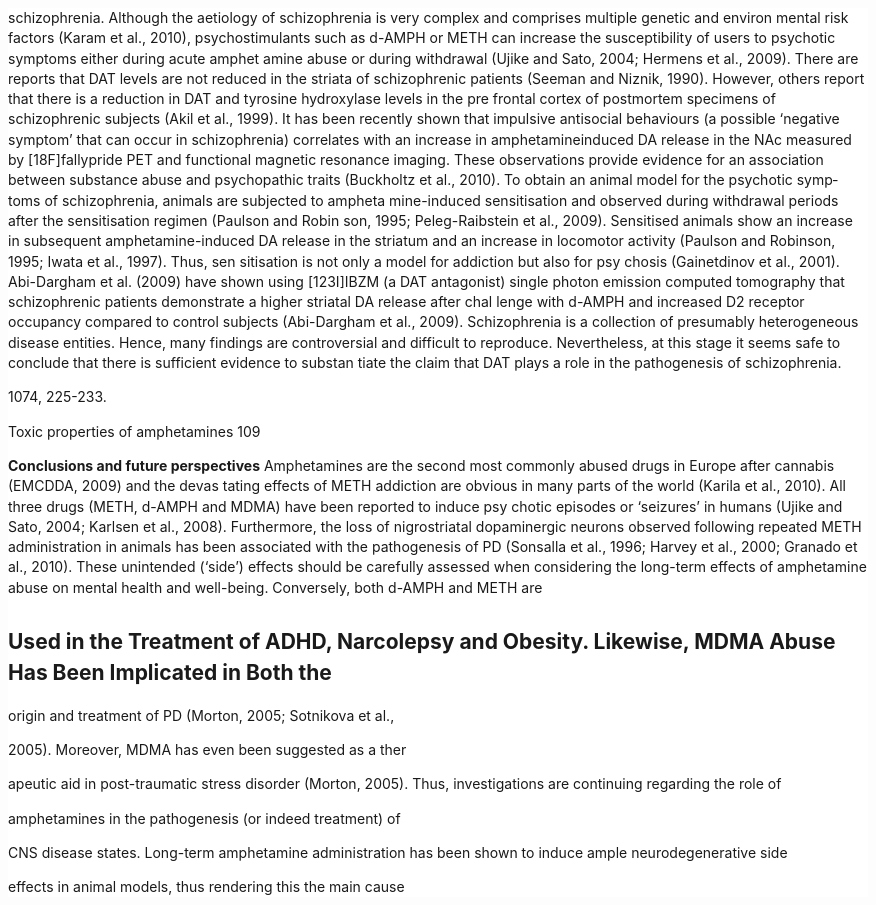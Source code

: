 schizophrenia. Although the aetiology of schizophrenia is very complex and comprises multiple genetic and environ­ mental risk factors (Karam et al., 2010), psychostimulants such as d-AMPH or METH can increase the susceptibility of users to psychotic symptoms either during acute amphet­ amine abuse or during withdrawal (Ujike and Sato, 2004; Hermens et al., 2009). There are reports that DAT levels are not reduced in the striata of schizophrenic patients (Seeman and Niznik, 1990). However, others report that there is a reduction in DAT and tyrosine hydroxylase levels in the pre­ frontal cortex of postmortem specimens of schizophrenic subjects (Akil et al., 1999). It has been recently shown that impulsive antisocial behaviours (a possible ‘negative symptom’ that can occur in schizophrenia) correlates with an increase in amphetamineinduced DA release in the NAc measured by [18F]fallypride PET and functional magnetic resonance imaging. These observations provide evidence for an association between substance abuse and psychopathic traits (Buckholtz et al., 2010). To obtain an animal model for the psychotic symp­ toms of schizophrenia, animals are subjected to ampheta­ mine-induced sensitisation and observed during withdrawal periods after the sensitisation regimen (Paulson and Robin­ son, 1995; Peleg-Raibstein et al., 2009). Sensitised animals show an increase in subsequent amphetamine-induced DA release in the striatum and an increase in locomotor activity (Paulson and Robinson, 1995; Iwata et al., 1997). Thus, sen­ sitisation is not only a  model for addiction but also for psy­ chosis (Gainetdinov et al., 2001). Abi-Dargham et al. (2009) have shown using [123I]IBZM (a DAT antagonist) single photon emission computed tomography that schizophrenic patients demonstrate a  higher striatal DA release after chal­ lenge with d-AMPH and increased D2 receptor occupancy compared to control subjects (Abi-Dargham et al., 2009). Schizophrenia is a  collection of presumably heterogeneous disease entities. Hence, many findings are controversial and difficult to reproduce. Nevertheless, at this stage it seems safe to conclude that there is sufficient evidence to substan­ tiate the claim that DAT plays a  role in the pathogenesis of schizophrenia.

1074, 225-233.

Toxic properties of amphetamines 109

**Conclusions and future perspectives** Amphetamines are the second most commonly abused drugs in Europe after cannabis (EMCDDA, 2009) and the devas­ tating effects of METH addiction are obvious in many parts of the world (Karila et al., 2010). All three drugs (METH, d-AMPH and MDMA) have been reported to induce psy­ chotic episodes or ‘seizures’ in humans (Ujike and Sato, 2004; Karlsen et al., 2008). Furthermore, the loss of nigrostriatal dopaminergic neurons observed following repeated METH administration in animals has been associated with the pathogenesis of PD (Sonsalla et al., 1996; Harvey et al., 2000; Granado et al., 2010). These unintended (‘side’) effects should be carefully assessed when considering the long-term effects of amphetamine abuse on mental health and well-being. Conversely, both d-AMPH and METH are

## Used in the Treatment of ADHD, Narcolepsy and Obesity. Likewise, MDMA Abuse Has Been Implicated in Both the

origin and treatment of PD (Morton, 2005; Sotnikova et al.,

2005). Moreover, MDMA has even been suggested as a ther­

apeutic aid in post-traumatic stress disorder (Morton, 2005). Thus, investigations are continuing regarding the role of

amphetamines in the pathogenesis (or indeed treatment) of

CNS disease states. Long-term amphetamine administration has been shown to induce ample neurodegenerative side

effects in animal models, thus rendering this the main cause
